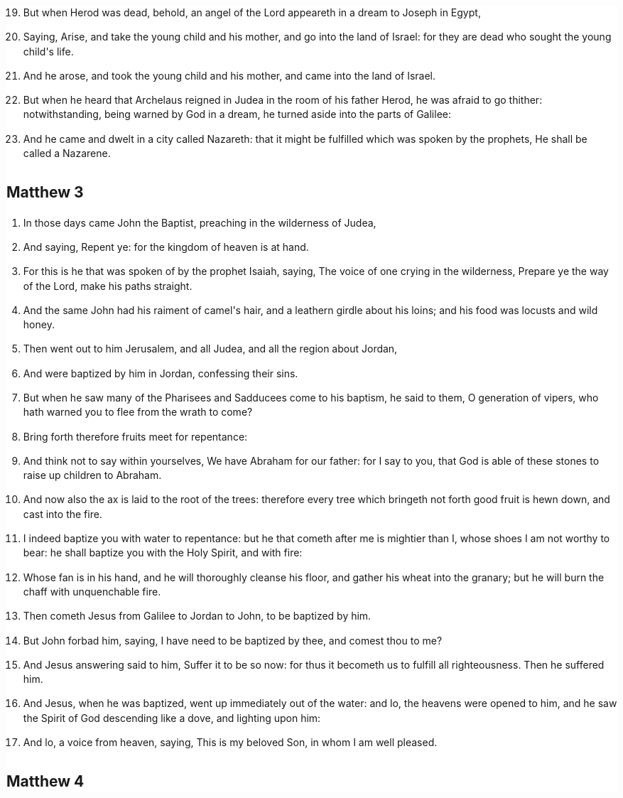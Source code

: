 19. But when Herod was dead, behold, an angel of the Lord appeareth in a dream to Joseph in Egypt,

20. Saying, Arise, and take the young child and his mother, and go into the land of Israel: for they are dead who sought the young child's life.

21. And he arose, and took the young child and his mother, and came into the land of Israel.

22. But when he heard that Archelaus reigned in Judea in the room of his father Herod, he was afraid to go thither: notwithstanding, being warned by God in a dream, he turned aside into the parts of Galilee:

23. And he came and dwelt in a city called Nazareth: that it might be fulfilled which was spoken by the prophets, He shall be called a Nazarene.

## Matthew 3

1. In those days came John the Baptist, preaching in the wilderness of Judea,

2. And saying, Repent ye: for the kingdom of heaven is at hand.

3. For this is he that was spoken of by the prophet Isaiah, saying, The voice of one crying in the wilderness, Prepare ye the way of the Lord, make his paths straight.

4. And the same John had his raiment of camel's hair, and a leathern girdle about his loins; and his food was locusts and wild honey.

5. Then went out to him Jerusalem, and all Judea, and all the region about Jordan,

6. And were baptized by him in Jordan, confessing their sins.

7. But when he saw many of the Pharisees and Sadducees come to his baptism, he said to them, O generation of vipers, who hath warned you to flee from the wrath to come?

8. Bring forth therefore fruits meet for repentance:

9. And think not to say within yourselves, We have Abraham for our father: for I say to you, that God is able of these stones to raise up children to Abraham.

10. And now also the ax is laid to the root of the trees: therefore every tree which bringeth not forth good fruit is hewn down, and cast into the fire.

11. I indeed baptize you with water to repentance: but he that cometh after me is mightier than I, whose shoes I am not worthy to bear: he shall baptize you with the Holy Spirit, and with fire:

12. Whose fan is in his hand, and he will thoroughly cleanse his floor, and gather his wheat into the granary; but he will burn the chaff with unquenchable fire.

13. Then cometh Jesus from Galilee to Jordan to John, to be baptized by him.

14. But John forbad him, saying, I have need to be baptized by thee, and comest thou to me?

15. And Jesus answering said to him, Suffer it to be so now: for thus it becometh us to fulfill all righteousness. Then he suffered him.

16. And Jesus, when he was baptized, went up immediately out of the water: and lo, the heavens were opened to him, and he saw the Spirit of God descending like a dove, and lighting upon him:

17. And lo, a voice from heaven, saying, This is my beloved Son, in whom I am well pleased.

## Matthew 4
